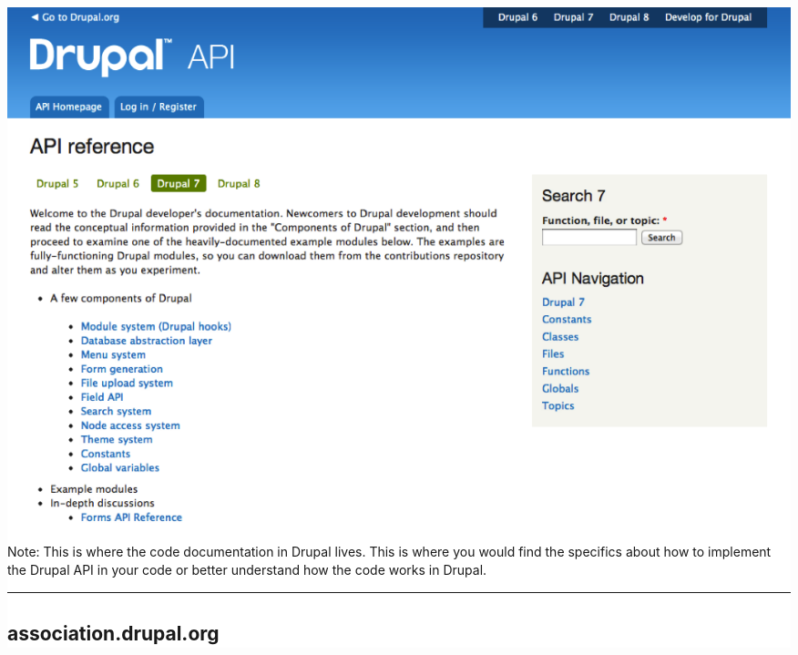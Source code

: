 ![api.drupal.org](assets/websites-api.do.png)

Note: This is where the code documentation in Drupal lives. This is where you would find the specifics about how to implement the Drupal API in your code or better understand how the code works in Drupal.

------
## association.drupal.org 
